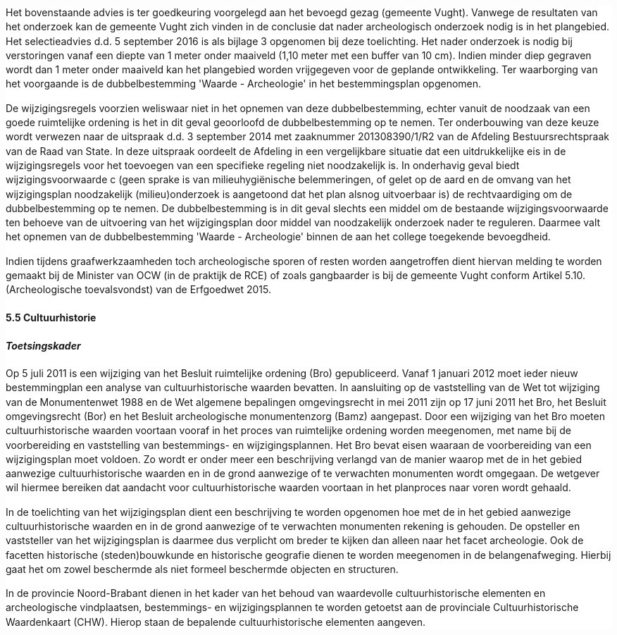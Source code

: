 Het bovenstaande advies is ter goedkeuring voorgelegd aan het bevoegd gezag (gemeente Vught). Vanwege de resultaten van het onderzoek kan de gemeente Vught zich vinden in de conclusie dat nader archeologisch onderzoek nodig is in het plangebied. Het selectieadvies d.d. 5 september 2016 is als bijlage 3 opgenomen bij deze toelichting. Het nader onderzoek is nodig bij verstoringen vanaf een diepte van 1 meter onder maaiveld (1,10 meter met een buffer van 10 cm). Indien minder diep gegraven wordt dan 1 meter onder maaiveld kan het plangebied worden vrijgegeven voor de geplande ontwikkeling. Ter waarborging van het voorgaande is de dubbelbestemming 'Waarde - Archeologie' in het bestemmingsplan opgenomen.

De wijzigingsregels voorzien weliswaar niet in het opnemen van deze dubbelbestemming, echter vanuit de noodzaak van een goede ruimtelijke ordening is het in dit geval geoorloofd de dubbelbestemming op te nemen. Ter onderbouwing van deze keuze wordt verwezen naar de uitspraak d.d. 3 september 2014 met zaaknummer 201308390/1/R2 van de Afdeling Bestuursrechtspraak van de Raad van State. In deze uitspraak oordeelt de Afdeling in een vergelijkbare situatie dat een uitdrukkelijke eis in de wijzigingsregels voor het toevoegen van een specifieke regeling niet noodzakelijk is. In onderhavig geval biedt wijzigingsvoorwaarde c (geen sprake is van milieuhygiënische belemmeringen, of gelet op de aard en de omvang van het wijzigingsplan noodzakelijk (milieu)onderzoek is aangetoond dat het plan alsnog uitvoerbaar is) de rechtvaardiging om de dubbelbestemming op te nemen. De dubbelbestemming is in dit geval slechts een middel om de bestaande wijzigingsvoorwaarde ten behoeve van de uitvoering van het wijzigingsplan door middel van noodzakelijk onderzoek nader te reguleren. Daarmee valt het opnemen van de dubbelbestemming 'Waarde - Archeologie' binnen de aan het college toegekende bevoegdheid.

Indien tijdens graafwerkzaamheden toch archeologische sporen of resten worden aangetroffen dient hiervan melding te worden gemaakt bij de Minister van OCW (in de praktijk de RCE) of zoals gangbaarder is bij de gemeente Vught conform Artikel 5.10. (Archeologische toevalsvondst) van de Erfgoedwet 2015.

#### **5.5 Cultuurhistorie**

#### *Toetsingskader*

Op 5 juli 2011 is een wijziging van het Besluit ruimtelijke ordening (Bro) gepubliceerd. Vanaf 1 januari 2012 moet ieder nieuw bestemmingplan een analyse van cultuurhistorische waarden bevatten. In aansluiting op de vaststelling van de Wet tot wijziging van de Monumentenwet 1988 en de Wet algemene bepalingen omgevingsrecht in mei 2011 zijn op 17 juni 2011 het Bro, het Besluit omgevingsrecht (Bor) en het Besluit archeologische monumentenzorg (Bamz) aangepast. Door een wijziging van het Bro moeten cultuurhistorische waarden voortaan vooraf in het proces van ruimtelijke ordening worden meegenomen, met name bij de voorbereiding en vaststelling van bestemmings- en wijzigingsplannen. Het Bro bevat eisen waaraan de voorbereiding van een wijzigingsplan moet voldoen. Zo wordt er onder meer een beschrijving verlangd van de manier waarop met de in het gebied aanwezige cultuurhistorische waarden en in de grond aanwezige of te verwachten monumenten wordt omgegaan. De wetgever wil hiermee bereiken dat aandacht voor cultuurhistorische waarden voortaan in het planproces naar voren wordt gehaald.

In de toelichting van het wijzigingsplan dient een beschrijving te worden opgenomen hoe met de in het gebied aanwezige cultuurhistorische waarden en in de grond aanwezige of te verwachten monumenten rekening is gehouden. De opsteller en vaststeller van het wijzigingsplan is daarmee dus verplicht om breder te kijken dan alleen naar het facet archeologie. Ook de facetten historische (steden)bouwkunde en historische geografie dienen te worden meegenomen in de belangenafweging. Hierbij gaat het om zowel beschermde als niet formeel beschermde objecten en structuren.

In de provincie Noord-Brabant dienen in het kader van het behoud van waardevolle cultuurhistorische elementen en archeologische vindplaatsen, bestemmings- en wijzigingsplannen te worden getoetst aan de provinciale Cultuurhistorische Waardenkaart (CHW). Hierop staan de bepalende cultuurhistorische elementen aangeven.
